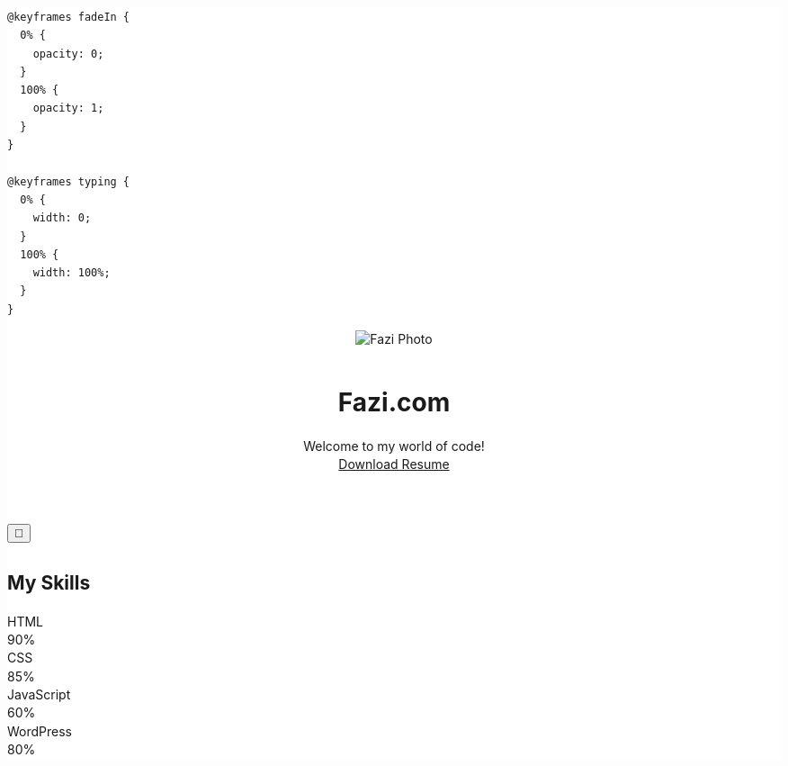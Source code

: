     @keyframes fadeIn {
      0% {
        opacity: 0;
      }
      100% {
        opacity: 1;
      }
    }

    @keyframes typing {
      0% {
        width: 0;
      }
      100% {
        width: 100%;
      }
    }
  </style>
</head>
<body>

  <header>
    <!-- Your profile photo, centered -->
    <img src="my pic/d552b07a-49cc-476e-8c09-985faa5b8af8.jpg" alt="Fazi Photo">
    <h1>Fazi.com</h1>
    <div class="typing" id="typing-text">Welcome to my world of code!</div>
    <a href="c:\Users\Raja Faizan\Downloads\Copy of Tayyaba CV (2) (1).pdf" class="resume-btn" download>Download Resume</a>
  </header>

  
  <button class="mode-toggle" onclick="toggleMode()">🌙</button>

  <section class="skills">
    <h2>My Skills</h2>
    <div class="skill">
      <div class="skill-name">HTML</div>
      <div class="skill-bar"><div class="skill-fill" style="width: 90%;">90%</div></div>
    </div>
    <div class="skill">
      <div class="skill-name">CSS</div>
      <div class="skill-bar"><div class="skill-fill" style="width: 85%;">85%</div></div>
    </div>
    <div class="skill">
      <div class="skill-name">JavaScript</div>
      <div class="skill-bar"><div class="skill-fill" style="width: 70%;">60%</div></div>
    </div>
    <div class="skill">
      <div class="skill-name">WordPress</div>
      <div class="skill-bar"><div class="skill-fill" style="width: 80%;">80%</div></div>
    </div>
  </section>
